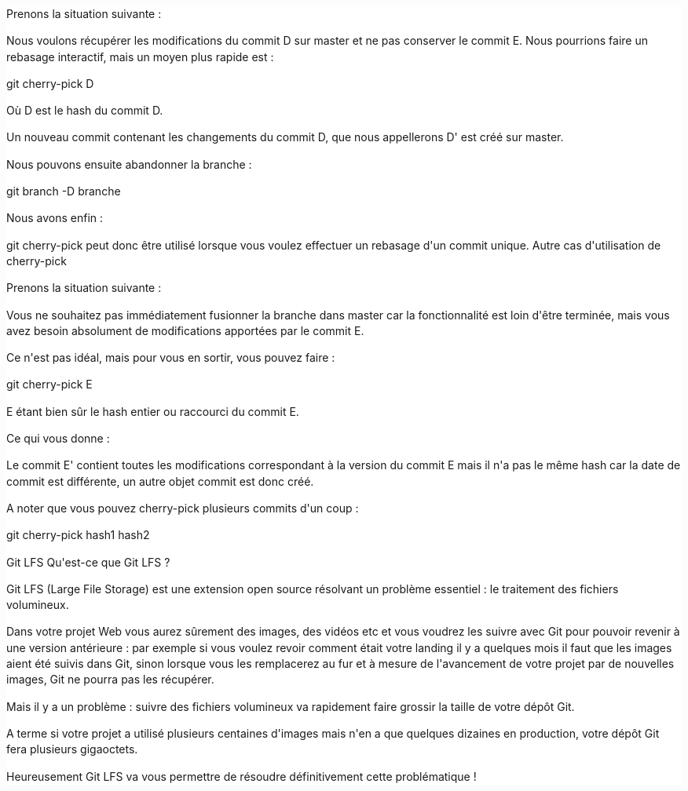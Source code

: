 Prenons la situation suivante :

Nous voulons récupérer les modifications du commit D sur master et ne pas conserver le commit E. Nous pourrions faire un rebasage interactif, mais un moyen plus rapide est :

git cherry-pick D

Où D est le hash du commit D.

Un nouveau commit contenant les changements du commit D, que nous appellerons D' est créé sur master.

Nous pouvons ensuite abandonner la branche :

git branch -D branche

Nous avons enfin :

git cherry-pick peut donc être utilisé lorsque vous voulez effectuer un rebasage d'un commit unique.
Autre cas d'utilisation de cherry-pick

Prenons la situation suivante :

Vous ne souhaitez pas immédiatement fusionner la branche dans master car la fonctionnalité est loin d'être terminée, mais vous avez besoin absolument de modifications apportées par le commit E.

Ce n'est pas idéal, mais pour vous en sortir, vous pouvez faire :

git cherry-pick E

E étant bien sûr le hash entier ou raccourci du commit E.

Ce qui vous donne :

Le commit E' contient toutes les modifications correspondant à la version du commit E mais il n'a pas le même hash car la date de commit est différente, un autre objet commit est donc créé.

A noter que vous pouvez cherry-pick plusieurs commits d'un coup :

git cherry-pick hash1 hash2


Git LFS
Qu'est-ce que Git LFS ?

Git LFS (Large File Storage) est une extension open source résolvant un problème essentiel : le traitement des fichiers volumineux.

Dans votre projet Web vous aurez sûrement des images, des vidéos etc et vous voudrez les suivre avec Git pour pouvoir revenir à une version antérieure : par exemple si vous voulez revoir comment était votre landing il y a quelques mois il faut que les images aient été suivis dans Git, sinon lorsque vous les remplacerez au fur et à mesure de l'avancement de votre projet par de nouvelles images, Git ne pourra pas les récupérer.

Mais il y a un problème : suivre des fichiers volumineux va rapidement faire grossir la taille de votre dépôt Git.

A terme si votre projet a utilisé plusieurs centaines d'images mais n'en a que quelques dizaines en production, votre dépôt Git fera plusieurs gigaoctets.

Heureusement Git LFS va vous permettre de résoudre définitivement cette problématique !
